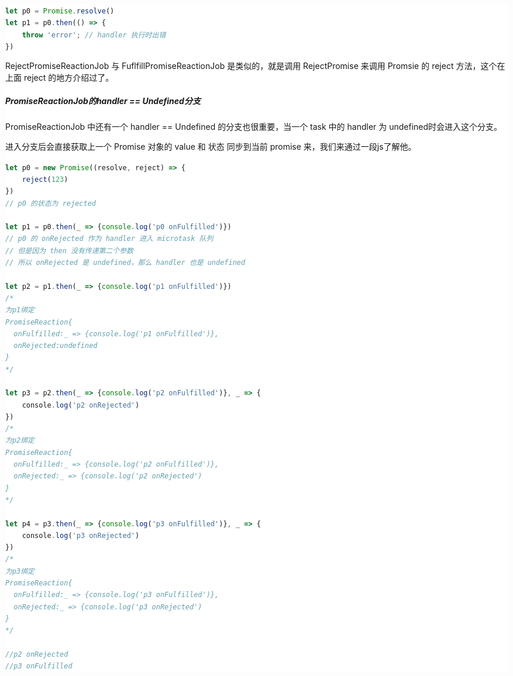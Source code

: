 ```js
let p0 = Promise.resolve()
let p1 = p0.then(() => {
    throw 'error'; // handler 执行时出错
})
```

RejectPromiseReactionJob 与 FuflfillPromiseReactionJob 是类似的，就是调用 RejectPromise 来调用 Promsie 的 reject 方法，这个在上面 reject 的地方介绍过了。

##### PromiseReactionJob的handler == Undefined分支

PromiseReactionJob 中还有一个 handler == Undefined 的分支也很重要，当一个 task 中的 handler 为 undefined时会进入这个分支。

进入分支后会直接获取上一个 Promise 对象的 value 和 状态 同步到当前 promise 来，我们来通过一段js了解他。

```js
let p0 = new Promise((resolve, reject) => {
    reject(123)
})
// p0 的状态为 rejected

let p1 = p0.then(_ => {console.log('p0 onFulfilled')})
// p0 的 onRejected 作为 handler 进入 microtask 队列
// 但是因为 then 没有传递第二个参数
// 所以 onRejected 是 undefined，那么 handler 也是 undefined

let p2 = p1.then(_ => {console.log('p1 onFulfilled')})
/*
为p1绑定 
PromiseReaction{
  onFulfilled:_ => {console.log('p1 onFulfilled')}, 
  onRejected:undefined
}
*/

let p3 = p2.then(_ => {console.log('p2 onFulfilled')}, _ => {
    console.log('p2 onRejected')
})
/*
为p2绑定 
PromiseReaction{
  onFulfilled:_ => {console.log('p2 onFulfilled')}, 
  onRejected:_ => {console.log('p2 onRejected')
}
*/

let p4 = p3.then(_ => {console.log('p3 onFulfilled')}, _ => {
    console.log('p3 onRejected')
})
/*
为p3绑定 
PromiseReaction{
  onFulfilled:_ => {console.log('p3 onFulfilled')}, 
  onRejected:_ => {console.log('p3 onRejected')
}
*/

//p2 onRejected
//p3 onFulfilled
```
